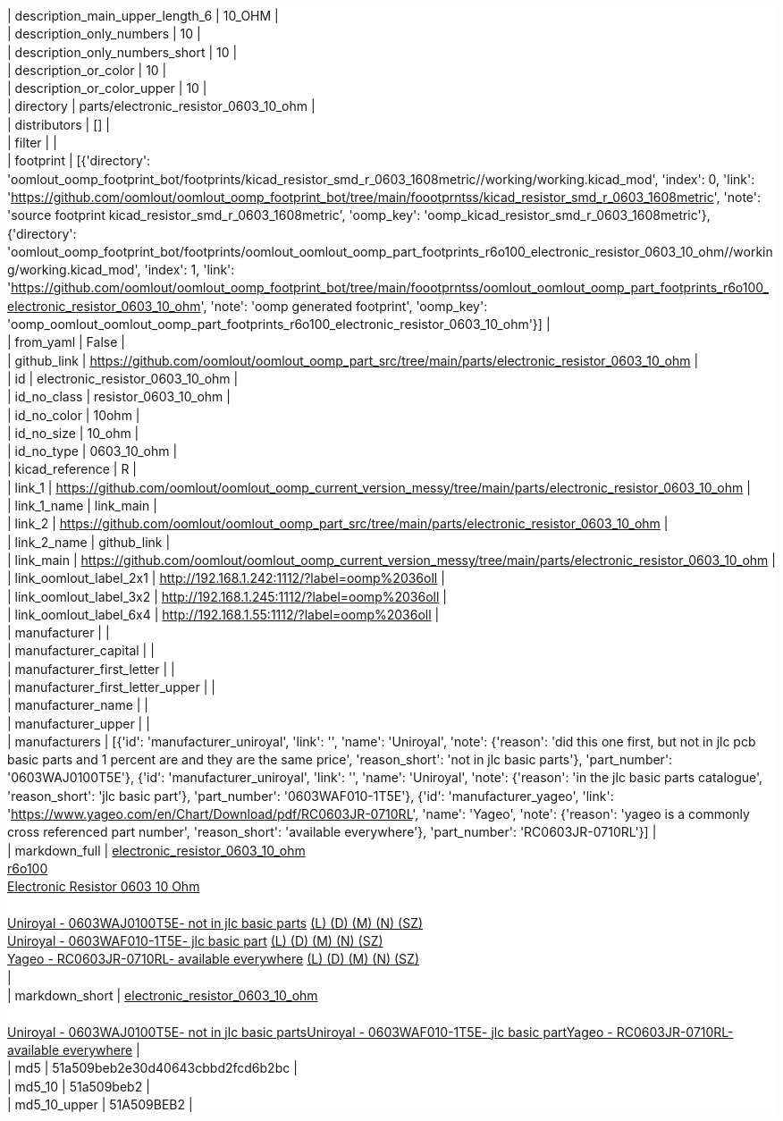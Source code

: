 | description_main_upper_length_6 | 10_OHM |  
| description_only_numbers | 10 |  
| description_only_numbers_short | 10 |  
| description_or_color | 10 |  
| description_or_color_upper | 10 |  
| directory | parts/electronic_resistor_0603_10_ohm |  
| distributors | [] |  
| filter |  |  
| footprint | [{'directory': 'oomlout_oomp_footprint_bot/footprints/kicad_resistor_smd_r_0603_1608metric//working/working.kicad_mod', 'index': 0, 'link': 'https://github.com/oomlout/oomlout_oomp_footprint_bot/tree/main/foootprntss/kicad_resistor_smd_r_0603_1608metric', 'note': 'source footprint kicad_resistor_smd_r_0603_1608metric', 'oomp_key': 'oomp_kicad_resistor_smd_r_0603_1608metric'}, {'directory': 'oomlout_oomp_footprint_bot/footprints/oomlout_oomlout_oomp_part_footprints_r6o100_electronic_resistor_0603_10_ohm//working/working.kicad_mod', 'index': 1, 'link': 'https://github.com/oomlout/oomlout_oomp_footprint_bot/tree/main/foootprntss/oomlout_oomlout_oomp_part_footprints_r6o100_electronic_resistor_0603_10_ohm', 'note': 'oomp generated footprint', 'oomp_key': 'oomp_oomlout_oomlout_oomp_part_footprints_r6o100_electronic_resistor_0603_10_ohm'}] |  
| from_yaml | False |  
| github_link | https://github.com/oomlout/oomlout_oomp_part_src/tree/main/parts/electronic_resistor_0603_10_ohm |  
| id | electronic_resistor_0603_10_ohm |  
| id_no_class | resistor_0603_10_ohm |  
| id_no_color | 10ohm |  
| id_no_size | 10_ohm |  
| id_no_type | 0603_10_ohm |  
| kicad_reference | R |  
| link_1 | https://github.com/oomlout/oomlout_oomp_current_version_messy/tree/main/parts/electronic_resistor_0603_10_ohm |  
| link_1_name | link_main |  
| link_2 | https://github.com/oomlout/oomlout_oomp_part_src/tree/main/parts/electronic_resistor_0603_10_ohm |  
| link_2_name | github_link |  
| link_main | https://github.com/oomlout/oomlout_oomp_current_version_messy/tree/main/parts/electronic_resistor_0603_10_ohm |  
| link_oomlout_label_2x1 | http://192.168.1.242:1112/?label=oomp%2036oll |  
| link_oomlout_label_3x2 | http://192.168.1.245:1112/?label=oomp%2036oll |  
| link_oomlout_label_6x4 | http://192.168.1.55:1112/?label=oomp%2036oll |  
| manufacturer |  |  
| manufacturer_capital |  |  
| manufacturer_first_letter |  |  
| manufacturer_first_letter_upper |  |  
| manufacturer_name |  |  
| manufacturer_upper |  |  
| manufacturers | [{'id': 'manufacturer_uniroyal', 'link': '', 'name': 'Uniroyal', 'note': {'reason': 'did this one first, but not in jlc pcb basic parts and 1 percent are and they are the same price', 'reason_short': 'not in jlc basic parts'}, 'part_number': '0603WAJ0100T5E'}, {'id': 'manufacturer_uniroyal', 'link': '', 'name': 'Uniroyal', 'note': {'reason': 'in the jlc basic parts catalogue', 'reason_short': 'jlc basic part'}, 'part_number': '0603WAF010-1T5E'}, {'id': 'manufacturer_yageo', 'link': 'https://www.yageo.com/en/Chart/Download/pdf/RC0603JR-0710RL', 'name': 'Yageo', 'note': {'reason': 'yageo is a commonly cross referenced part number', 'reason_short': 'available everywhere'}, 'part_number': 'RC0603JR-0710RL'}] |  
| markdown_full | [electronic_resistor_0603_10_ohm](https://github.com/oomlout/oomlout_oomp_current_version_messy/tree/main/parts/electronic_resistor_0603_10_ohm)<br>[r6o100](https://github.com/oomlout/oomlout_oomp_current_version_messy/tree/main/parts/electronic_resistor_0603_10_ohm)<br>[Electronic Resistor 0603 10 Ohm](https://github.com/oomlout/oomlout_oomp_current_version_messy/tree/main/parts/electronic_resistor_0603_10_ohm)<br><br>[Uniroyal - 0603WAJ0100T5E- not in jlc basic parts]() [(L)  ](https://www.lcsc.com/search?q=0603WAJ0100T5E)[(D)  ](https://www.digikey.com/en/products?keywords=0603WAJ0100T5E)[(M)  ](https://www.mouser.com/Search/Refine?Keyword=0603WAJ0100T5E)[(N)  ](https://www.newark.com/search?st=0603WAJ0100T5E)[(SZ)  ](https://so.szlcsc.com/global.html?k=0603WAJ0100T5E)<br>[Uniroyal - 0603WAF010-1T5E- jlc basic part]() [(L)  ](https://www.lcsc.com/search?q=0603WAF010-1T5E)[(D)  ](https://www.digikey.com/en/products?keywords=0603WAF010-1T5E)[(M)  ](https://www.mouser.com/Search/Refine?Keyword=0603WAF010-1T5E)[(N)  ](https://www.newark.com/search?st=0603WAF010-1T5E)[(SZ)  ](https://so.szlcsc.com/global.html?k=0603WAF010-1T5E)<br>[Yageo - RC0603JR-0710RL- available everywhere](https://www.yageo.com/en/Chart/Download/pdf/RC0603JR-0710RL) [(L)  ](https://www.lcsc.com/search?q=RC0603JR-0710RL)[(D)  ](https://www.digikey.com/en/products?keywords=RC0603JR-0710RL)[(M)  ](https://www.mouser.com/Search/Refine?Keyword=RC0603JR-0710RL)[(N)  ](https://www.newark.com/search?st=RC0603JR-0710RL)[(SZ)  ](https://so.szlcsc.com/global.html?k=RC0603JR-0710RL)<br> |  
| markdown_short | [electronic_resistor_0603_10_ohm](https://github.com/oomlout/oomlout_oomp_current_version_messy/tree/main/parts/electronic_resistor_0603_10_ohm)<br><br>[Uniroyal - 0603WAJ0100T5E- not in jlc basic parts]()[Uniroyal - 0603WAF010-1T5E- jlc basic part]()[Yageo - RC0603JR-0710RL- available everywhere](https://www.yageo.com/en/Chart/Download/pdf/RC0603JR-0710RL) |  
| md5 | 51a509beb2e30d40643cbbd2fcd6b2bc |  
| md5_10 | 51a509beb2 |  
| md5_10_upper | 51A509BEB2 |  
